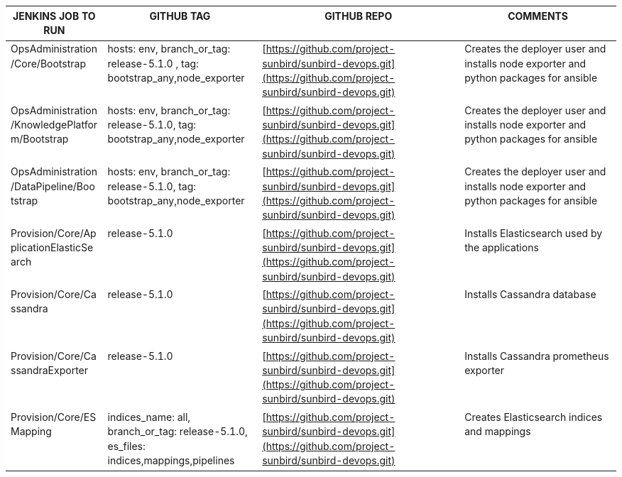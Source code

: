 | JENKINS JOB TO RUN                                 | GITHUB TAG                                                                                                                                                                                            | GITHUB REPO                                                                                                                          | COMMENTS                                                                                                                                                                                                                  |
| -------------------------------------------------- | ----------------------------------------------------------------------------------------------------------------------------------------------------------------------------------------------------- | ------------------------------------------------------------------------------------------------------------------------------------ | ------------------------------------------------------------------------------------------------------------------------------------------------------------------------------------------------------------------------- |
| OpsAdministration/Core/Bootstrap                   | hosts: env, branch\_or\_tag: release-5.1.0 , tag: bootstrap\_any,node\_exporter                                                                                                                       | [https://github.com/project-sunbird/sunbird-devops.git](https://github.com/project-sunbird/sunbird-devops.git)                       | Creates the deployer user and installs node exporter and python packages for ansible                                                                                                                                      |
| OpsAdministration/KnowledgePlatform/Bootstrap      | hosts: env, branch\_or\_tag: release-5.1.0, tag: bootstrap\_any,node\_exporter                                                                                                                        | [https://github.com/project-sunbird/sunbird-devops.git](https://github.com/project-sunbird/sunbird-devops.git)                       | Creates the deployer user and installs node exporter and python packages for ansible                                                                                                                                      |
| OpsAdministration/DataPipeline/Bootstrap           | hosts: env, branch\_or\_tag: release-5.1.0, tag: bootstrap\_any,node\_exporter                                                                                                                        | [https://github.com/project-sunbird/sunbird-devops.git](https://github.com/project-sunbird/sunbird-devops.git)                       | Creates the deployer user and installs node exporter and python packages for ansible                                                                                                                                      |
| Provision/Core/ApplicationElasticSearch            | release-5.1.0                                                                                                                                                                                         | [https://github.com/project-sunbird/sunbird-devops.git](https://github.com/project-sunbird/sunbird-devops.git)                       | Installs Elasticsearch used by the applications                                                                                                                                                                           |
| Provision/Core/Cassandra                           | release-5.1.0                                                                                                                                                                                         | [https://github.com/project-sunbird/sunbird-devops.git](https://github.com/project-sunbird/sunbird-devops.git)                       | Installs Cassandra database                                                                                                                                                                                               |
| Provision/Core/CassandraExporter                   | release-5.1.0                                                                                                                                                                                         | [https://github.com/project-sunbird/sunbird-devops.git](https://github.com/project-sunbird/sunbird-devops.git)                       | Installs Cassandra prometheus exporter                                                                                                                                                                                    |
| Provision/Core/ESMapping                           | indices\_name: all, branch\_or\_tag: release-5.1.0, es\_files: indices,mappings,pipelines                                                                                                             | [https://github.com/project-sunbird/sunbird-devops.git](https://github.com/project-sunbird/sunbird-devops.git)                       | Creates Elasticsearch indices and mappings                                                                                                                                                                                |